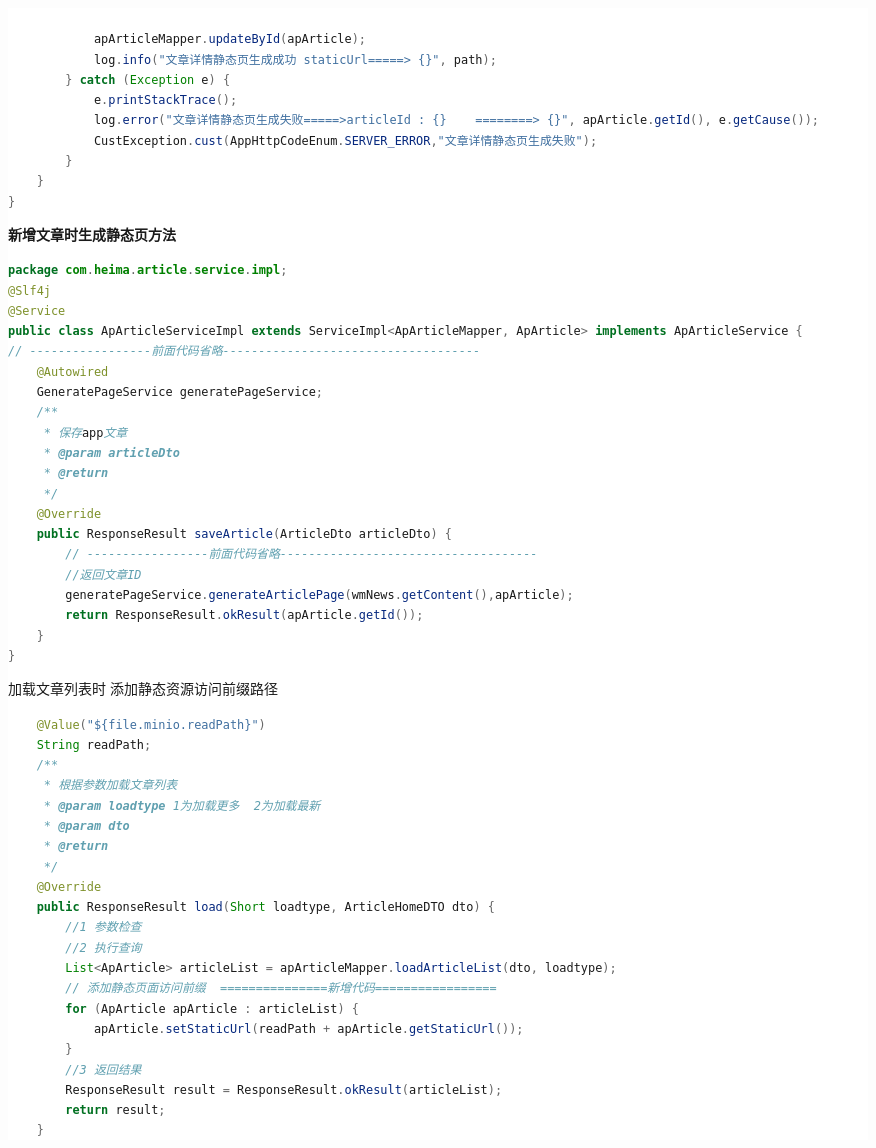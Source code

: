 ```java

            apArticleMapper.updateById(apArticle);
            log.info("文章详情静态页生成成功 staticUrl=====> {}", path);
        } catch (Exception e) {
            e.printStackTrace();
            log.error("文章详情静态页生成失败=====>articleId : {}    ========> {}", apArticle.getId(), e.getCause());
            CustException.cust(AppHttpCodeEnum.SERVER_ERROR,"文章详情静态页生成失败");
        }
    }
}
```

**新增文章时生成静态页方法**

```java
package com.heima.article.service.impl;
@Slf4j
@Service
public class ApArticleServiceImpl extends ServiceImpl<ApArticleMapper, ApArticle> implements ApArticleService {
// -----------------前面代码省略------------------------------------
    @Autowired
    GeneratePageService generatePageService;
    /**
     * 保存app文章
     * @param articleDto
     * @return
     */
    @Override
    public ResponseResult saveArticle(ArticleDto articleDto) {
		// -----------------前面代码省略------------------------------------
        //返回文章ID
        generatePageService.generateArticlePage(wmNews.getContent(),apArticle);
        return ResponseResult.okResult(apArticle.getId());
    }
}
```

加载文章列表时 添加静态资源访问前缀路径

```java
	@Value("${file.minio.readPath}")
    String readPath;
    /**
     * 根据参数加载文章列表
     * @param loadtype 1为加载更多  2为加载最新
     * @param dto
     * @return
     */
    @Override
    public ResponseResult load(Short loadtype, ArticleHomeDTO dto) {
        //1 参数检查
        //2 执行查询
        List<ApArticle> articleList = apArticleMapper.loadArticleList(dto, loadtype);
        // 添加静态页面访问前缀  ===============新增代码=================
        for (ApArticle apArticle : articleList) {
            apArticle.setStaticUrl(readPath + apArticle.getStaticUrl());
        }
        //3 返回结果
        ResponseResult result = ResponseResult.okResult(articleList);
        return result;
    }
```
